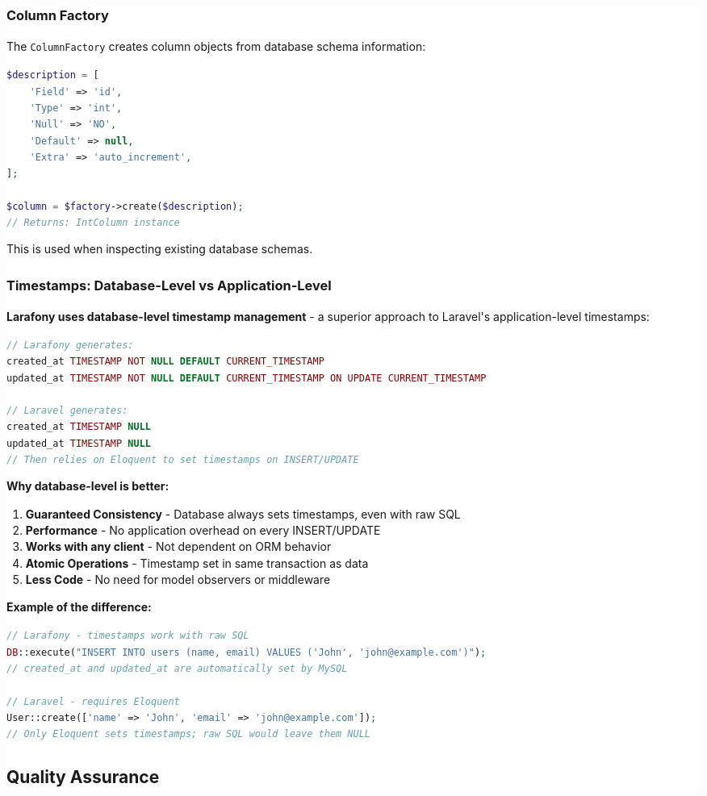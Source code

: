### Column Factory

The `ColumnFactory` creates column objects from database schema information:

```php
$description = [
    'Field' => 'id',
    'Type' => 'int',
    'Null' => 'NO',
    'Default' => null,
    'Extra' => 'auto_increment',
];

$column = $factory->create($description);
// Returns: IntColumn instance
```

This is used when inspecting existing database schemas.

### Timestamps: Database-Level vs Application-Level

**Larafony uses database-level timestamp management** - a superior approach to Laravel's application-level timestamps:

```php
// Larafony generates:
created_at TIMESTAMP NOT NULL DEFAULT CURRENT_TIMESTAMP
updated_at TIMESTAMP NOT NULL DEFAULT CURRENT_TIMESTAMP ON UPDATE CURRENT_TIMESTAMP

// Laravel generates:
created_at TIMESTAMP NULL
updated_at TIMESTAMP NULL
// Then relies on Eloquent to set timestamps on INSERT/UPDATE
```

**Why database-level is better:**

1. **Guaranteed Consistency** - Database always sets timestamps, even with raw SQL
2. **Performance** - No application overhead on every INSERT/UPDATE
3. **Works with any client** - Not dependent on ORM behavior
4. **Atomic Operations** - Timestamp set in same transaction as data
5. **Less Code** - No need for model observers or middleware

**Example of the difference:**

```php
// Larafony - timestamps work with raw SQL
DB::execute("INSERT INTO users (name, email) VALUES ('John', 'john@example.com')");
// created_at and updated_at are automatically set by MySQL

// Laravel - requires Eloquent
User::create(['name' => 'John', 'email' => 'john@example.com']);
// Only Eloquent sets timestamps; raw SQL would leave them NULL
```

## Quality Assurance
